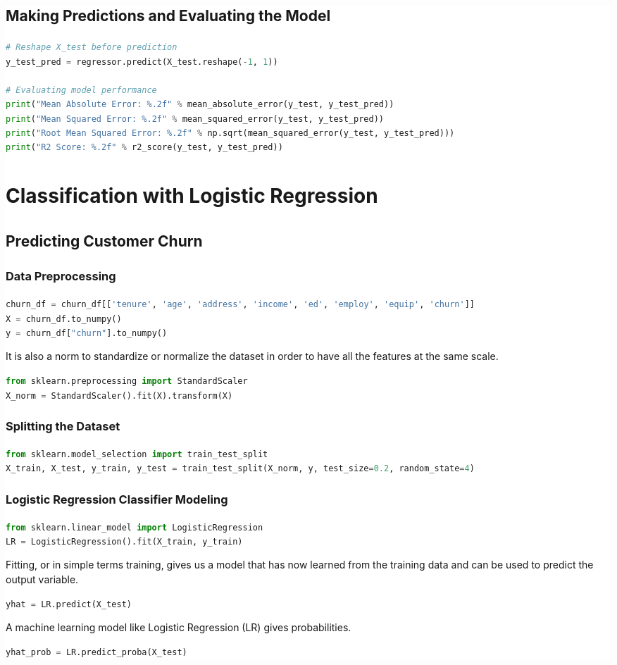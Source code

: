 ## Making Predictions and Evaluating the Model
```python
# Reshape X_test before prediction
y_test_pred = regressor.predict(X_test.reshape(-1, 1))

# Evaluating model performance
print("Mean Absolute Error: %.2f" % mean_absolute_error(y_test, y_test_pred))
print("Mean Squared Error: %.2f" % mean_squared_error(y_test, y_test_pred))
print("Root Mean Squared Error: %.2f" % np.sqrt(mean_squared_error(y_test, y_test_pred)))
print("R2 Score: %.2f" % r2_score(y_test, y_test_pred))
```

# Classification with Logistic Regression

## Predicting Customer Churn

### Data Preprocessing
```python
churn_df = churn_df[['tenure', 'age', 'address', 'income', 'ed', 'employ', 'equip', 'churn']]
X = churn_df.to_numpy()
y = churn_df["churn"].to_numpy()
```

It is also a norm to standardize or normalize the dataset in order to have all the features at the same scale.

```python
from sklearn.preprocessing import StandardScaler
X_norm = StandardScaler().fit(X).transform(X)
```

### Splitting the Dataset
```python
from sklearn.model_selection import train_test_split
X_train, X_test, y_train, y_test = train_test_split(X_norm, y, test_size=0.2, random_state=4)
```

### Logistic Regression Classifier Modeling
```python
from sklearn.linear_model import LogisticRegression
LR = LogisticRegression().fit(X_train, y_train)
```

Fitting, or in simple terms training, gives us a model that has now learned from the training data and can be used to predict the output variable.

```python
yhat = LR.predict(X_test)
```

A machine learning model like Logistic Regression (LR) gives probabilities.

```python
yhat_prob = LR.predict_proba(X_test)
```
